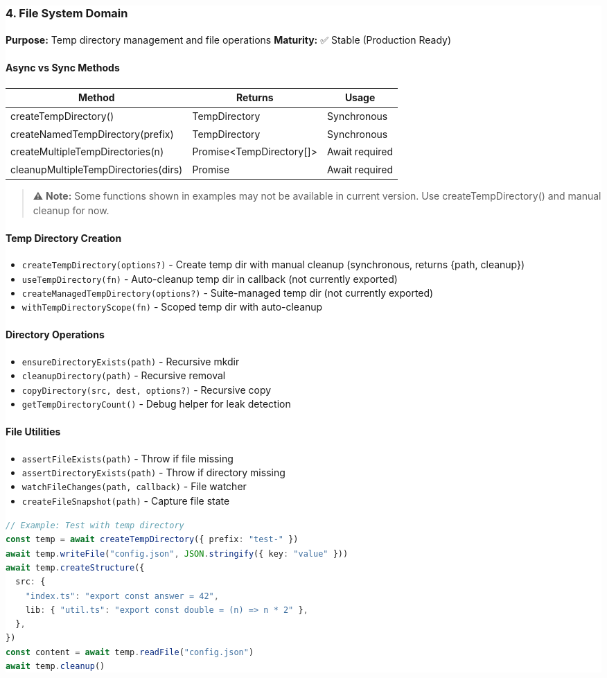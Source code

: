 ### 4. **File System Domain**

**Purpose:** Temp directory management and file operations
**Maturity:** ✅ Stable (Production Ready)

#### Async vs Sync Methods

| Method | Returns | Usage |
|--------|---------|-------|
| createTempDirectory() | TempDirectory | Synchronous |
| createNamedTempDirectory(prefix) | TempDirectory | Synchronous |
| createMultipleTempDirectories(n) | Promise<TempDirectory[]> | Await required |
| cleanupMultipleTempDirectories(dirs) | Promise<void> | Await required |

> ⚠️ **Note:** Some functions shown in examples may not be available in current version.
> Use createTempDirectory() and manual cleanup for now.

#### Temp Directory Creation

- `createTempDirectory(options?)` - Create temp dir with manual cleanup (synchronous, returns {path, cleanup})
- `useTempDirectory(fn)` - Auto-cleanup temp dir in callback (not currently exported)
- `createManagedTempDirectory(options?)` - Suite-managed temp dir (not currently exported)
- `withTempDirectoryScope(fn)` - Scoped temp dir with auto-cleanup

#### Directory Operations

- `ensureDirectoryExists(path)` - Recursive mkdir
- `cleanupDirectory(path)` - Recursive removal
- `copyDirectory(src, dest, options?)` - Recursive copy
- `getTempDirectoryCount()` - Debug helper for leak detection

#### File Utilities

- `assertFileExists(path)` - Throw if file missing
- `assertDirectoryExists(path)` - Throw if directory missing
- `watchFileChanges(path, callback)` - File watcher
- `createFileSnapshot(path)` - Capture file state

```typescript
// Example: Test with temp directory
const temp = await createTempDirectory({ prefix: "test-" })
await temp.writeFile("config.json", JSON.stringify({ key: "value" }))
await temp.createStructure({
  src: {
    "index.ts": "export const answer = 42",
    lib: { "util.ts": "export const double = (n) => n * 2" },
  },
})
const content = await temp.readFile("config.json")
await temp.cleanup()
```

